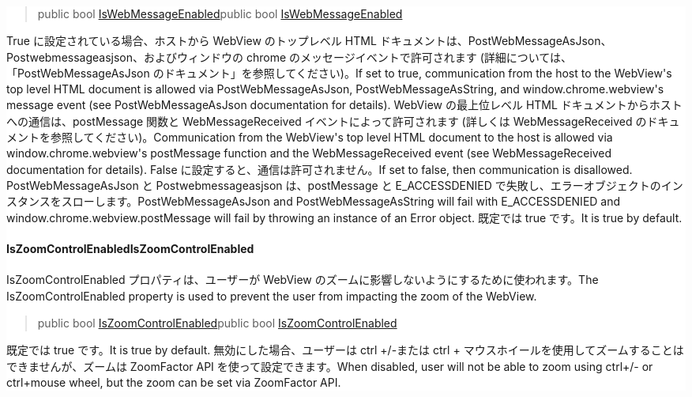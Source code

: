> <span data-ttu-id="3ea6a-166">public bool [IsWebMessageEnabled](#iswebmessageenabled)</span><span class="sxs-lookup"><span data-stu-id="3ea6a-166">public bool [IsWebMessageEnabled](#iswebmessageenabled)</span></span>

<span data-ttu-id="3ea6a-167">True に設定されている場合、ホストから WebView のトップレベル HTML ドキュメントは、PostWebMessageAsJson、Postwebmessageasjson、およびウィンドウの chrome のメッセージイベントで許可されます (詳細については、「PostWebMessageAsJson のドキュメント」を参照してください)。</span><span class="sxs-lookup"><span data-stu-id="3ea6a-167">If set to true, communication from the host to the WebView's top level HTML document is allowed via PostWebMessageAsJson, PostWebMessageAsString, and window.chrome.webview's message event (see PostWebMessageAsJson documentation for details).</span></span> <span data-ttu-id="3ea6a-168">WebView の最上位レベル HTML ドキュメントからホストへの通信は、postMessage 関数と WebMessageReceived イベントによって許可されます (詳しくは WebMessageReceived のドキュメントを参照してください)。</span><span class="sxs-lookup"><span data-stu-id="3ea6a-168">Communication from the WebView's top level HTML document to the host is allowed via window.chrome.webview's postMessage function and the WebMessageReceived event (see WebMessageReceived documentation for details).</span></span> <span data-ttu-id="3ea6a-169">False に設定すると、通信は許可されません。</span><span class="sxs-lookup"><span data-stu-id="3ea6a-169">If set to false, then communication is disallowed.</span></span> <span data-ttu-id="3ea6a-170">PostWebMessageAsJson と Postwebmessageasjson は、postMessage と E_ACCESSDENIED で失敗し、エラーオブジェクトのインスタンスをスローします。</span><span class="sxs-lookup"><span data-stu-id="3ea6a-170">PostWebMessageAsJson and PostWebMessageAsString will fail with E_ACCESSDENIED and window.chrome.webview.postMessage will fail by throwing an instance of an Error object.</span></span> <span data-ttu-id="3ea6a-171">既定では true です。</span><span class="sxs-lookup"><span data-stu-id="3ea6a-171">It is true by default.</span></span>

#### <span data-ttu-id="3ea6a-172">IsZoomControlEnabled</span><span class="sxs-lookup"><span data-stu-id="3ea6a-172">IsZoomControlEnabled</span></span> 

<span data-ttu-id="3ea6a-173">IsZoomControlEnabled プロパティは、ユーザーが WebView のズームに影響しないようにするために使われます。</span><span class="sxs-lookup"><span data-stu-id="3ea6a-173">The IsZoomControlEnabled property is used to prevent the user from impacting the zoom of the WebView.</span></span>

> <span data-ttu-id="3ea6a-174">public bool [IsZoomControlEnabled](#iszoomcontrolenabled)</span><span class="sxs-lookup"><span data-stu-id="3ea6a-174">public bool [IsZoomControlEnabled](#iszoomcontrolenabled)</span></span>

<span data-ttu-id="3ea6a-175">既定では true です。</span><span class="sxs-lookup"><span data-stu-id="3ea6a-175">It is true by default.</span></span> <span data-ttu-id="3ea6a-176">無効にした場合、ユーザーは ctrl +/-または ctrl + マウスホイールを使用してズームすることはできませんが、ズームは ZoomFactor API を使って設定できます。</span><span class="sxs-lookup"><span data-stu-id="3ea6a-176">When disabled, user will not be able to zoom using ctrl+/- or ctrl+mouse wheel, but the zoom can be set via ZoomFactor API.</span></span>

